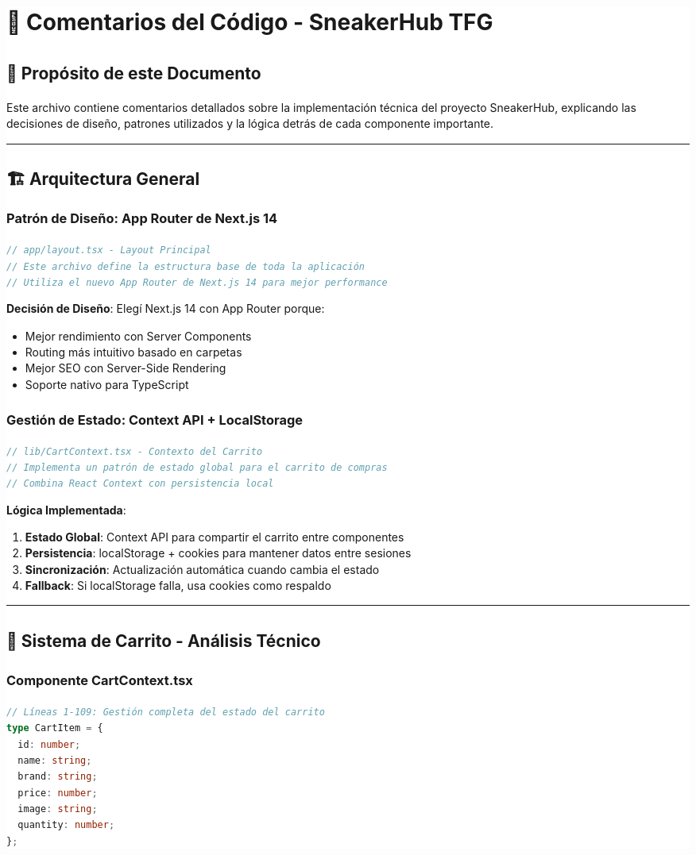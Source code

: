 # 📝 Comentarios del Código - SneakerHub TFG

## 🎯 Propósito de este Documento

Este archivo contiene comentarios detallados sobre la implementación técnica del proyecto SneakerHub, explicando las decisiones de diseño, patrones utilizados y la lógica detrás de cada componente importante.

---

## 🏗️ Arquitectura General

### **Patrón de Diseño: App Router de Next.js 14**

```typescript
// app/layout.tsx - Layout Principal
// Este archivo define la estructura base de toda la aplicación
// Utiliza el nuevo App Router de Next.js 14 para mejor performance
```

**Decisión de Diseño**: Elegí Next.js 14 con App Router porque:
- Mejor rendimiento con Server Components
- Routing más intuitivo basado en carpetas
- Mejor SEO con Server-Side Rendering
- Soporte nativo para TypeScript

### **Gestión de Estado: Context API + LocalStorage**

```typescript
// lib/CartContext.tsx - Contexto del Carrito
// Implementa un patrón de estado global para el carrito de compras
// Combina React Context con persistencia local
```

**Lógica Implementada**:
1. **Estado Global**: Context API para compartir el carrito entre componentes
2. **Persistencia**: localStorage + cookies para mantener datos entre sesiones
3. **Sincronización**: Actualización automática cuando cambia el estado
4. **Fallback**: Si localStorage falla, usa cookies como respaldo

---

## 🛒 Sistema de Carrito - Análisis Técnico

### **Componente CartContext.tsx**

```typescript
// Líneas 1-109: Gestión completa del estado del carrito
type CartItem = {
  id: number;
  name: string;
  brand: string;
  price: number;
  image: string;
  quantity: number;
};
```
